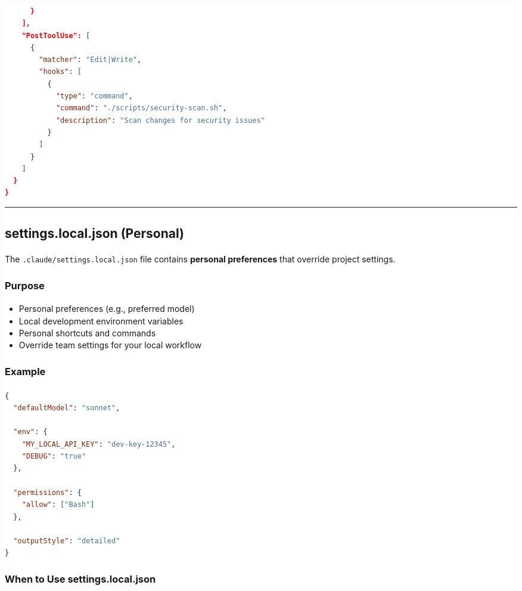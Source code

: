 ```json
      }
    ],
    "PostToolUse": [
      {
        "matcher": "Edit|Write",
        "hooks": [
          {
            "type": "command",
            "command": "./scripts/security-scan.sh",
            "description": "Scan changes for security issues"
          }
        ]
      }
    ]
  }
}
```

---

## settings.local.json (Personal)

The `.claude/settings.local.json` file contains **personal preferences** that override project settings.

### Purpose

- Personal preferences (e.g., preferred model)
- Local development environment variables
- Personal shortcuts and commands
- Override team settings for your local workflow

### Example

```json
{
  "defaultModel": "sonnet",

  "env": {
    "MY_LOCAL_API_KEY": "dev-key-12345",
    "DEBUG": "true"
  },

  "permissions": {
    "allow": ["Bash"]
  },

  "outputStyle": "detailed"
}
```

### When to Use settings.local.json
